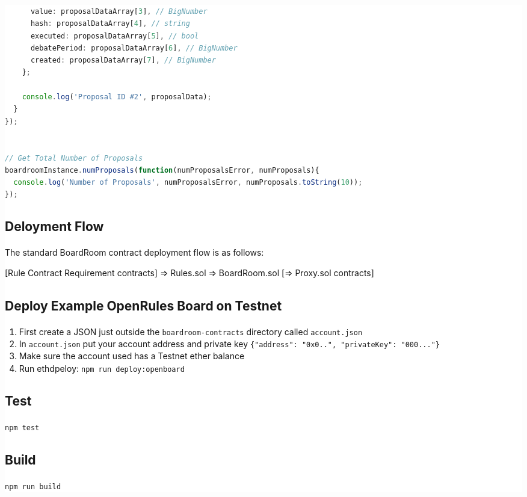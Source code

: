 ```js
      value: proposalDataArray[3], // BigNumber
      hash: proposalDataArray[4], // string
      executed: proposalDataArray[5], // bool
      debatePeriod: proposalDataArray[6], // BigNumber
      created: proposalDataArray[7], // BigNumber
    };

    console.log('Proposal ID #2', proposalData);
  }
});


// Get Total Number of Proposals
boardroomInstance.numProposals(function(numProposalsError, numProposals){
  console.log('Number of Proposals', numProposalsError, numProposals.toString(10));
});
```

## Deloyment Flow

The standard BoardRoom contract deployment flow is as follows:

[Rule Contract Requirement contracts] => Rules.sol => BoardRoom.sol [=> Proxy.sol contracts]

## Deploy Example OpenRules Board on Testnet
  1. First create a JSON just outside the `boardroom-contracts` directory called `account.json`
  2. In `account.json` put your account address and private key `{"address": "0x0..", "privateKey": "000..."}`
  3. Make sure the account used has a Testnet ether balance
  4. Run ethdpeloy: `npm run deploy:openboard`

## Test
```
npm test
```

## Build
```
npm run build
```
